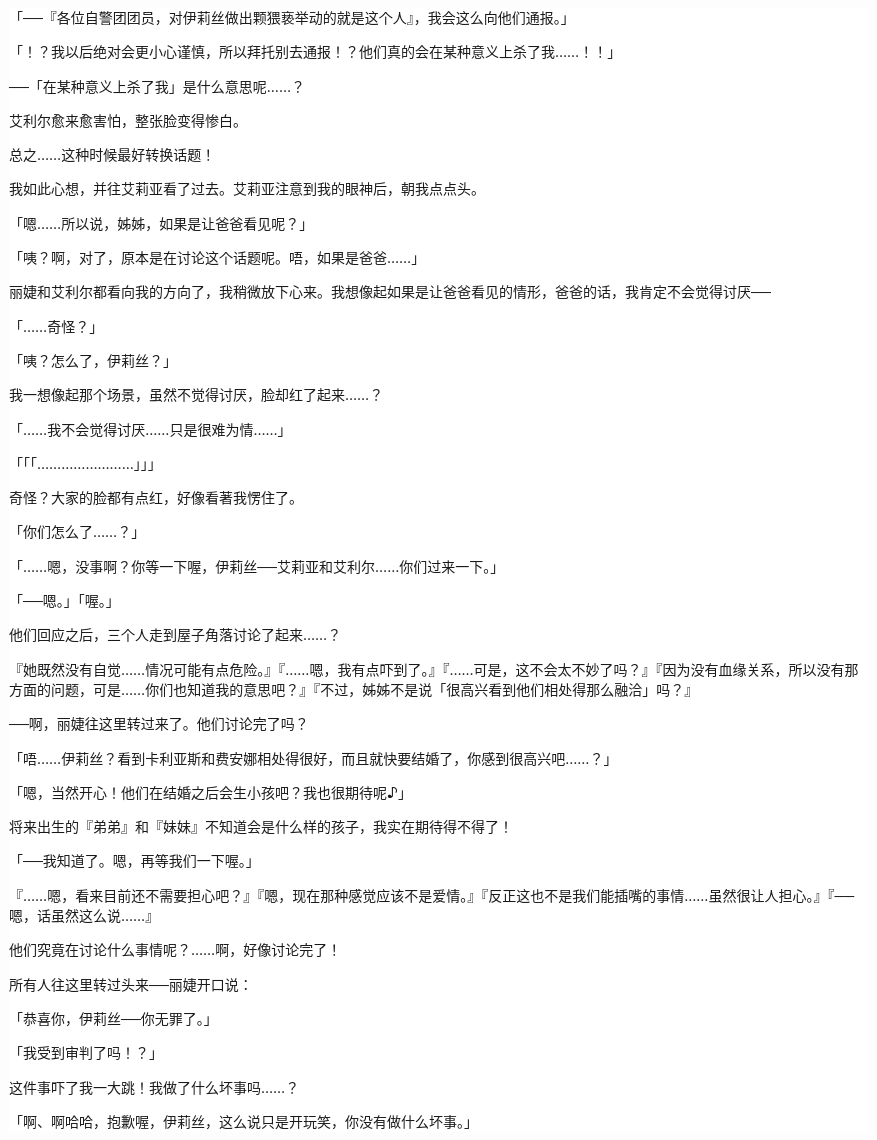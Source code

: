 「──『各位自警团团员，对伊莉丝做出颗猥亵举动的就是这个人』，我会这么向他们通报。」

「！？我以后绝对会更小心谨慎，所以拜托别去通报！？他们真的会在某种意义上杀了我……！！」

──「在某种意义上杀了我」是什么意思呢……？

艾利尔愈来愈害怕，整张脸变得惨白。

总之……这种时候最好转换话题！

我如此心想，并往艾莉亚看了过去。艾莉亚注意到我的眼神后，朝我点点头。

「嗯……所以说，姊姊，如果是让爸爸看见呢？」

「咦？啊，对了，原本是在讨论这个话题呢。唔，如果是爸爸……」

丽婕和艾利尔都看向我的方向了，我稍微放下心来。我想像起如果是让爸爸看见的情形，爸爸的话，我肯定不会觉得讨厌──

「……奇怪？」

「咦？怎么了，伊莉丝？」

我一想像起那个场景，虽然不觉得讨厌，脸却红了起来……？

「……我不会觉得讨厌……只是很难为情……」

「「「……………………」」」

奇怪？大家的脸都有点红，好像看著我愣住了。

「你们怎么了……？」

「……嗯，没事啊？你等一下喔，伊莉丝──艾莉亚和艾利尔……你们过来一下。」

「──嗯。」「喔。」

他们回应之后，三个人走到屋子角落讨论了起来……？

『她既然没有自觉……情况可能有点危险。』『……嗯，我有点吓到了。』『……可是，这不会太不妙了吗？』『因为没有血缘关系，所以没有那方面的问题，可是……你们也知道我的意思吧？』『不过，姊姊不是说「很高兴看到他们相处得那么融洽」吗？』

──啊，丽婕往这里转过来了。他们讨论完了吗？

「唔……伊莉丝？看到卡利亚斯和费安娜相处得很好，而且就快要结婚了，你感到很高兴吧……？」

「嗯，当然开心！他们在结婚之后会生小孩吧？我也很期待呢♪」

将来出生的『弟弟』和『妹妹』不知道会是什么样的孩子，我实在期待得不得了！

「──我知道了。嗯，再等我们一下喔。」

『……嗯，看来目前还不需要担心吧？』『嗯，现在那种感觉应该不是爱情。』『反正这也不是我们能插嘴的事情……虽然很让人担心。』『──嗯，话虽然这么说……』

他们究竟在讨论什么事情呢？……啊，好像讨论完了！

所有人往这里转过头来──丽婕开口说：

「恭喜你，伊莉丝──你无罪了。」

「我受到审判了吗！？」

这件事吓了我一大跳！我做了什么坏事吗……？

「啊、啊哈哈，抱歉喔，伊莉丝，这么说只是开玩笑，你没有做什么坏事。」
